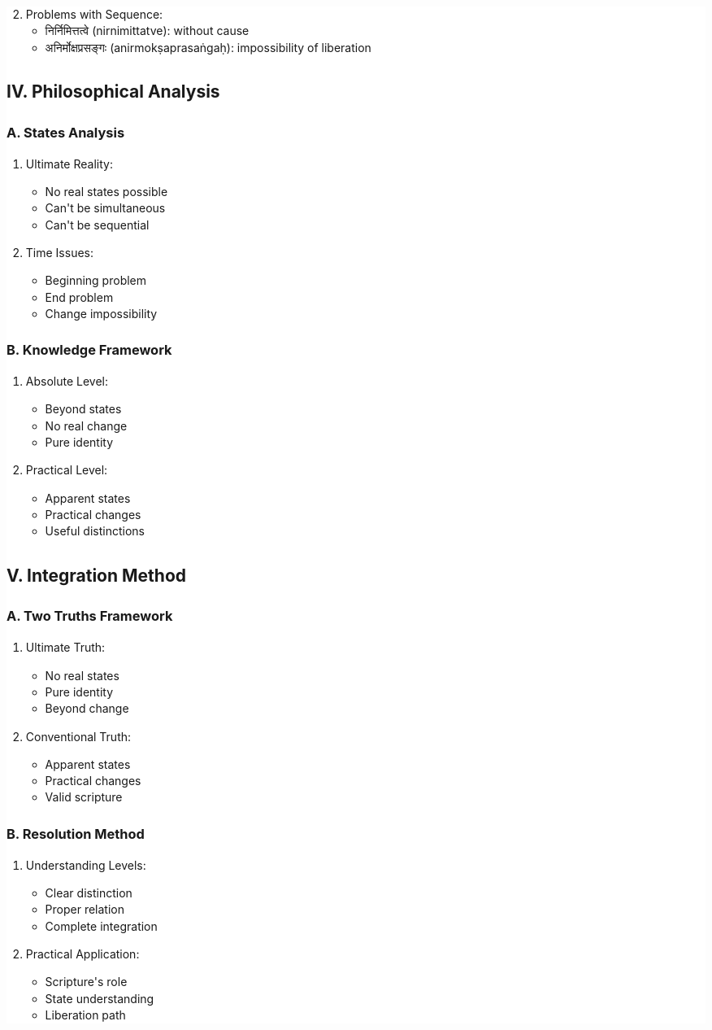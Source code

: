 2. Problems with Sequence:
   - निर्निमित्तत्वे (nirnimittatve): without cause
   - अनिर्मोक्षप्रसङ्गः (anirmokṣaprasaṅgaḥ): impossibility of liberation

## IV. Philosophical Analysis

### A. States Analysis
1. Ultimate Reality:
   - No real states possible
   - Can't be simultaneous
   - Can't be sequential

2. Time Issues:
   - Beginning problem
   - End problem
   - Change impossibility

### B. Knowledge Framework
1. Absolute Level:
   - Beyond states
   - No real change
   - Pure identity

2. Practical Level:
   - Apparent states
   - Practical changes
   - Useful distinctions

## V. Integration Method

### A. Two Truths Framework
1. Ultimate Truth:
   - No real states
   - Pure identity
   - Beyond change

2. Conventional Truth:
   - Apparent states
   - Practical changes
   - Valid scripture

### B. Resolution Method
1. Understanding Levels:
   - Clear distinction
   - Proper relation
   - Complete integration

2. Practical Application:
   - Scripture's role
   - State understanding
   - Liberation path
